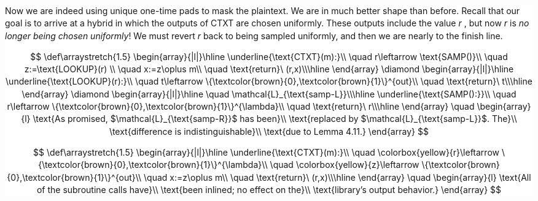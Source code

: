 Now we are indeed using unique one-time pads to mask the plaintext. We are in much better shape than before. Recall that our goal is to arrive at a hybrid in which the outputs of CTXT are chosen uniformly. These outputs include the value $r$ , but now $r$ is *no longer being chosen uniformly*! We must revert $r$ back to being sampled uniformly, and then we are nearly to the finish line.

$$
\def\arraystretch{1.5}
\begin{array}{|l|}\hline
\underline{\text{CTXT}(m):}\\
\quad r\leftarrow \text{SAMP()}\\
\quad z:=\text{LOOKUP}(r) \\
\quad x:=z\oplus m\\
\quad \text{return}\ (r,x)\\\hline
\end{array}
\diamond
\begin{array}{|l|}\hline
\underline{\text{LOOKUP}(r):}\\
\quad t\leftarrow \{\textcolor{brown}{0},\textcolor{brown}{1}\}^{out}\\
\quad \text{return}\ t\\\hline
\end{array}
\diamond
\begin{array}{|l|}\hline
\quad \mathcal{L}_{\text{samp-L}}\\\hline
\underline{\text{SAMP():}}\\
\quad r\leftarrow \{\textcolor{brown}{0},\textcolor{brown}{1}\}^{\lambda}\\
\quad \text{return}\ r\\\hline
\end{array}
\quad
\begin{array}{l}
\text{As promised, $\mathcal{L}_{\text{samp-R}}$ has been}\\
\text{replaced by $\mathcal{L}_{\text{samp-L}}$. The}\\
\text{difference is indistinguishable}\\
\text{due to Lemma 4.11.}
\end{array}
$$

$$
\def\arraystretch{1.5}
\begin{array}{|l|}\hline
\underline{\text{CTXT}(m):}\\
\quad \colorbox{yellow}{r}\leftarrow \{\textcolor{brown}{0},\textcolor{brown}{1}\}^{\lambda}\\
\quad \colorbox{yellow}{z}\leftarrow \{\textcolor{brown}{0},\textcolor{brown}{1}\}^{out}\\
\quad x:=z\oplus m\\
\quad \text{return}\ (r,x)\\\hline
\end{array}
\quad
\begin{array}{l}
\text{All of the subroutine calls have}\\
\text{been inlined; no effect on the}\\
\text{library’s output behavior.}
\end{array}
$$

